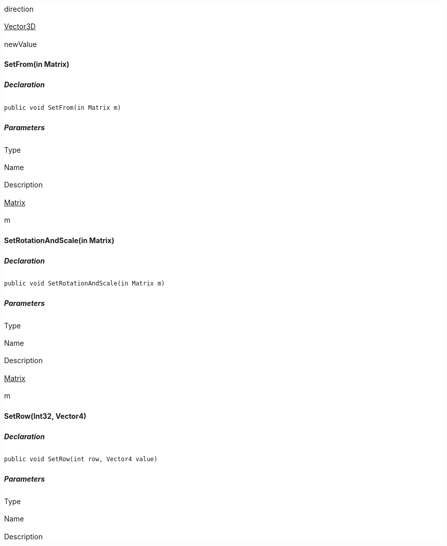 direction

[Vector3D](https://keensoftwarehouse.github.io/SpaceEngineersModAPI/api/VRageMath.Vector3D.html)

newValue

#### SetFrom(in Matrix)

##### Declaration

```
public void SetFrom(in Matrix m)
```

##### Parameters

Type

Name

Description

[Matrix](https://keensoftwarehouse.github.io/SpaceEngineersModAPI/api/VRageMath.Matrix.html)

m

#### SetRotationAndScale(in Matrix)

##### Declaration

```
public void SetRotationAndScale(in Matrix m)
```

##### Parameters

Type

Name

Description

[Matrix](https://keensoftwarehouse.github.io/SpaceEngineersModAPI/api/VRageMath.Matrix.html)

m

#### SetRow(Int32, Vector4)

##### Declaration

```
public void SetRow(int row, Vector4 value)
```

##### Parameters

Type

Name

Description
